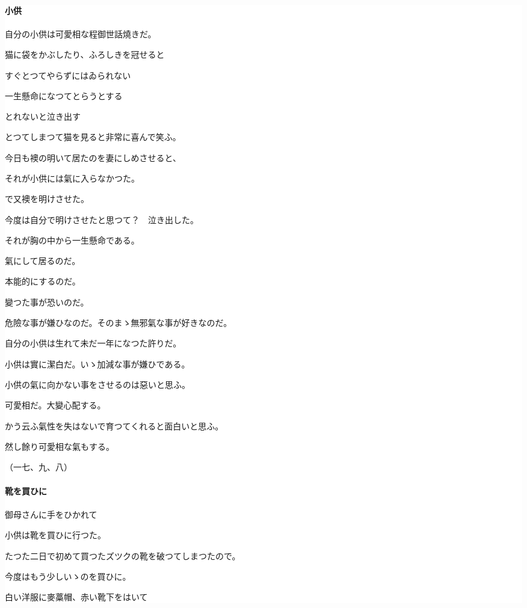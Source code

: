 

#### 小供




自分の小供は可愛相な程御世話燒きだ。

猫に袋をかぶしたり、ふろしきを冠せると

すぐとつてやらずにはゐられない

一生懸命になつてとらうとする

とれないと泣き出す

とつてしまつて猫を見ると非常に喜んで笑ふ。

今日も襖の明いて居たのを妻にしめさせると、

それが小供には氣に入らなかつた。

で又襖を明けさせた。

今度は自分で明けさせたと思つて？　泣き出した。

それが胸の中から一生懸命である。

氣にして居るのだ。

本能的にするのだ。

變つた事が恐いのだ。

危險な事が嫌ひなのだ。そのまゝ無邪氣な事が好きなのだ。

自分の小供は生れて未だ一年になつた許りだ。

小供は實に潔白だ。いゝ加減な事が嫌ひである。

小供の氣に向かない事をさせるのは惡いと思ふ。

可愛相だ。大變心配する。

かう云ふ氣性を失はないで育つてくれると面白いと思ふ。

然し餘り可愛相な氣もする。

（一七、九、八）



#### 靴を買ひに




御母さんに手をひかれて

小供は靴を買ひに行つた。

たつた二日で初めて買つたズツクの靴を破つてしまつたので。

今度はもう少しいゝのを買ひに。

白い洋服に麥藁帽、赤い靴下をはいて
